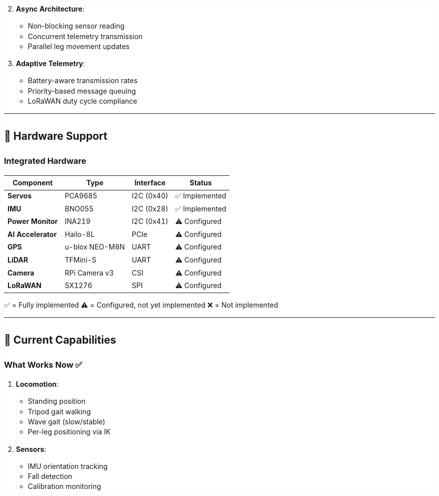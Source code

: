 2. **Async Architecture**:
   - Non-blocking sensor reading
   - Concurrent telemetry transmission
   - Parallel leg movement updates

3. **Adaptive Telemetry**:
   - Battery-aware transmission rates
   - Priority-based message queuing
   - LoRaWAN duty cycle compliance

---

## 🔌 Hardware Support

### Integrated Hardware

| Component | Type | Interface | Status |
|-----------|------|-----------|--------|
| **Servos** | PCA9685 | I2C (0x40) | ✅ Implemented |
| **IMU** | BNO055 | I2C (0x28) | ✅ Implemented |
| **Power Monitor** | INA219 | I2C (0x41) | ⚠️ Configured |
| **AI Accelerator** | Hailo-8L | PCIe | ⚠️ Configured |
| **GPS** | u-blox NEO-M8N | UART | ⚠️ Configured |
| **LiDAR** | TFMini-S | UART | ⚠️ Configured |
| **Camera** | RPi Camera v3 | CSI | ⚠️ Configured |
| **LoRaWAN** | SX1276 | SPI | ⚠️ Configured |

✅ = Fully implemented
⚠️ = Configured, not yet implemented
❌ = Not implemented

---

## 🚀 Current Capabilities

### What Works Now ✅

1. **Locomotion**:
   - Standing position
   - Tripod gait walking
   - Wave gait (slow/stable)
   - Per-leg positioning via IK

2. **Sensors**:
   - IMU orientation tracking
   - Fall detection
   - Calibration monitoring
